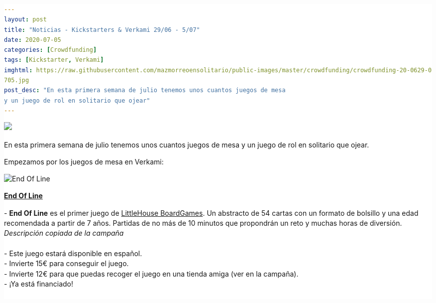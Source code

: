 ```yaml
---
layout: post
title: "Noticias - Kickstarters & Verkami 29/06 - 5/07"
date: 2020-07-05
categories: [Crowdfunding]
tags: [Kickstarter, Verkami]
imghtml: https://raw.githubusercontent.com/mazmorreoensolitario/public-images/master/crowdfunding/crowdfunding-20-0629-0705.jpg
post_desc: "En esta primera semana de julio tenemos unos cuantos juegos de mesa
y un juego de rol en solitario que ojear"
---
```


![](https://raw.githubusercontent.com/mazmorreoensolitario/public-images/master/crowdfunding/crowdfunding-20-0629-0705.jpg)

En esta primera semana de julio tenemos unos cuantos juegos de mesa y un juego
de rol en solitario que ojear.

Empezamos por los juegos de mesa en Verkami:

<div class="row">
    <div class="col-md-3">
        <img width="200" height="200"
            src="https://dg9aaz8jl1ktt.cloudfront.net/uploaded_files/000/278/944/verkami_1137c517d5a00739d970b8af93285bc1.jpg?1592924030"
            class="img-thumbnail" alt="End Of Line">
    </div>
    <div class="col-md-9">
        <p>
            <a target="_blank" 
                href="https://www.verkami.com/projects/26944-end-of-line?ref=mazmorreoensolitario">
            <strong>End Of Line</strong>
            </a>
        </p>
            - <strong>End Of Line</strong> es el primer juego de <a
              href="http://littlehouseboardgames.com/home">LittleHouse 
            BoardGames</a>. Un abstracto de 54 cartas con un formato de bolsillo y
            una edad recomendada a partir de 7 años. Partidas de no más de 10
            minutos que propondrán un reto y muchas horas de
            diversión. <i>Descripción copiada de la campaña</i>
            <br>
            <br>
            - Este juego estará disponible en español.
            <br>
            - Invierte 15€ para conseguir el juego.
            <br>
            - Invierte 12€ para que puedas recoger el juego en una tienda amiga
            (ver en la campaña).
            <br>
           - ¡Ya está financiado!
    </div>
</div>
<br>
